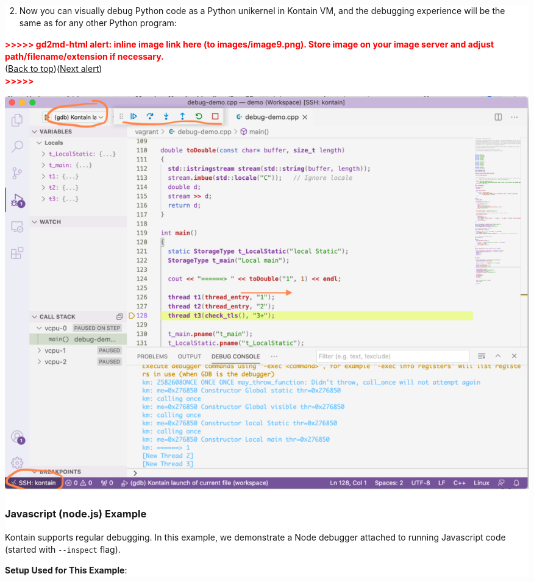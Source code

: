


2. Now you can visually debug Python code as a Python unikernel in Kontain VM, and the debugging experience will be the same as for any other Python program: 



<p id="gdcalert9" ><span style="color: red; font-weight: bold">>>>>>  gd2md-html alert: inline image link here (to images/image9.png). Store image on your image server and adjust path/filename/extension if necessary. </span><br>(<a href="#">Back to top</a>)(<a href="#gdcalert10">Next alert</a>)<br><span style="color: red; font-weight: bold">>>>>> </span></p>


![alt_text](images/image9.png "image_tooltip")
 


### Javascript (node.js) Example

Kontain supports regular debugging. In this example, we demonstrate a Node debugger attached to running Javascript code (started with `--inspect` flag). 

**Setup Used for This Example**:
